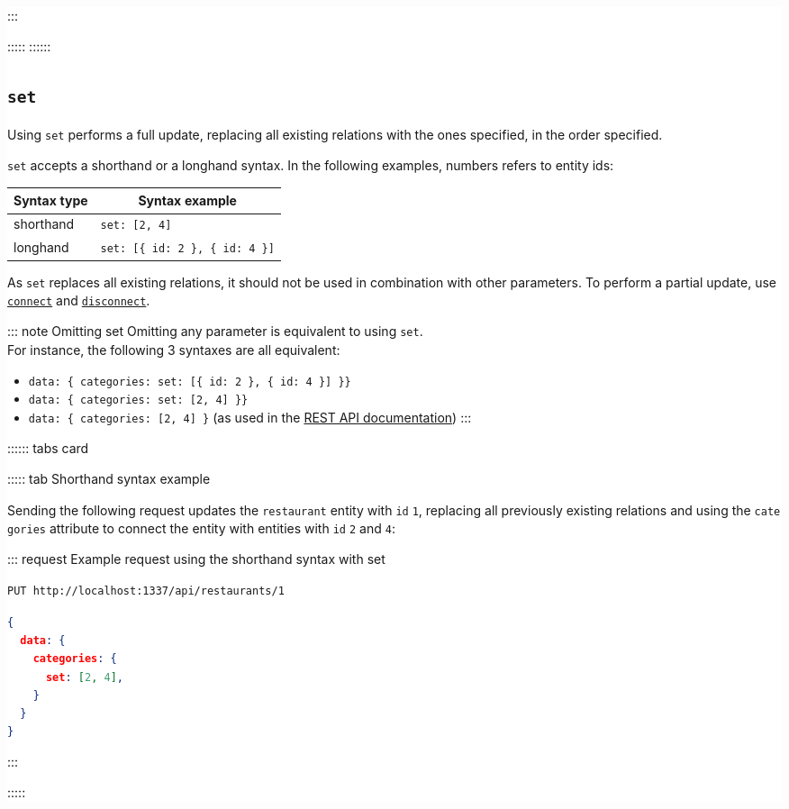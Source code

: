 :::

:::::
::::::

## `set`

Using `set` performs a full update, replacing all existing relations with the ones specified, in the order specified.

`set` accepts a shorthand or a longhand syntax. In the following examples, numbers refers to entity ids:

| Syntax type | Syntax example                  |
| ----------- | ------------------------------- |
| shorthand   | `set: [2, 4]`                   |
| longhand    | ```set: [{ id: 2 }, { id: 4 }]``` |

As `set` replaces all existing relations, it should not be used in combination with other parameters. To perform a partial update, use [`connect`](#connect) and [`disconnect`](#disconnect).

::: note Omitting set
Omitting any parameter is equivalent to using `set`.<br/>For instance, the following 3 syntaxes are all equivalent:

- `data: { categories: set: [{ id: 2 }, { id: 4 }] }}`
- `data: { categories: set: [2, 4] }}`
- `data: { categories: [2, 4] }` (as used in the [REST API documentation](/developer-docs/latest/developer-resources/database-apis-reference/rest-api.md#update-an-entry))
:::

:::::: tabs card

::::: tab Shorthand syntax example

Sending the following request updates the `restaurant` entity with `id` `1`, replacing all previously existing relations and using the `categories` attribute to connect the entity with entities with `id` `2` and `4`:

::: request Example request using the shorthand syntax with set

`PUT http://localhost:1337/api/restaurants/1`

```json
{
  data: {
    categories: { 
      set: [2, 4],
    }
  }
}
```

:::

:::::
